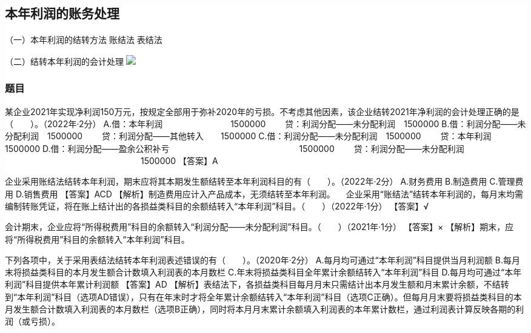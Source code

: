 
## 本年利润的账务处理




（一）本年利润的结转方法
账结法	表结法

（二）结转本年利润的会计处理
![](./实务_利润/3.png)

### 题目

某企业2021年实现净利润150万元，按规定全部用于弥补2020年的亏损。不考虑其他因素，该企业结转2021年净利润的会计处理正确的是（　　）。（2022年·2分）
A.借：本年利润　　　　　　　　1500000
　　贷：利润分配——未分配利润　1500000
B.借：利润分配——未分配利润　1500000
　　贷：利润分配——其他转入　　1500000
C.借：利润分配——未分配利润　1500000
　　贷：本年利润　　　　　　　　1500000
D.借：利润分配——盈余公积补亏
　　　　　　　　　　　　　　　1500000
　　贷：利润分配——未分配利润
　　　　　　　　　　　　　　　　1500000
【答案】A



企业采用账结法结转本年利润，期末应将其本期发生额结转至本年利润科目的有（　　）。（2022年·2分）
A.财务费用
B.制造费用
C.管理费用
D.销售费用
【答案】ACD
【解析】制造费用应计入产品成本，无须结转至本年利润。
 　企业采用“账结法”结转本年利润的，每月末均需编制转账凭证，将在账上结计出的各损益类科目的余额结转入“本年利润”科目。（　　）（2022年·1分）
【答案】√



 会计期末，企业应将“所得税费用”科目的余额转入“利润分配——未分配利润”科目。（　　）（2021年·1分）
【答案】×
【解析】期末，应将“所得税费用”科目的余额转入“本年利润”科目。




下列各项中，关于采用表结法结转本年利润表述错误的有（　　）。（2020年·2分）
A.每月均可通过“本年利润”科目提供当月利润额
B.每月末将损益类科目的本月发生额合计数填入利润表的本月数栏
C.年末将损益类科目全年累计余额结转入“本年利润”科目
D.每月均可通过“本年利润”科目提供本年累计利润额
【答案】AD
【解析】表结法下，各损益类科目每月月末只需结计出本月发生额和月末累计余额，不结转到“本年利润”科目（选项AD错误），只有在年末时才将全年累计余额结转入“本年利润”科目（选项C正确）。但每月月末要将损益类科目的本月发生额合计数填入利润表的本月数栏（选项B正确），同时将本月月末累计余额填入利润表的本年累计数栏，通过利润表计算反映各期的利润（或亏损）。
